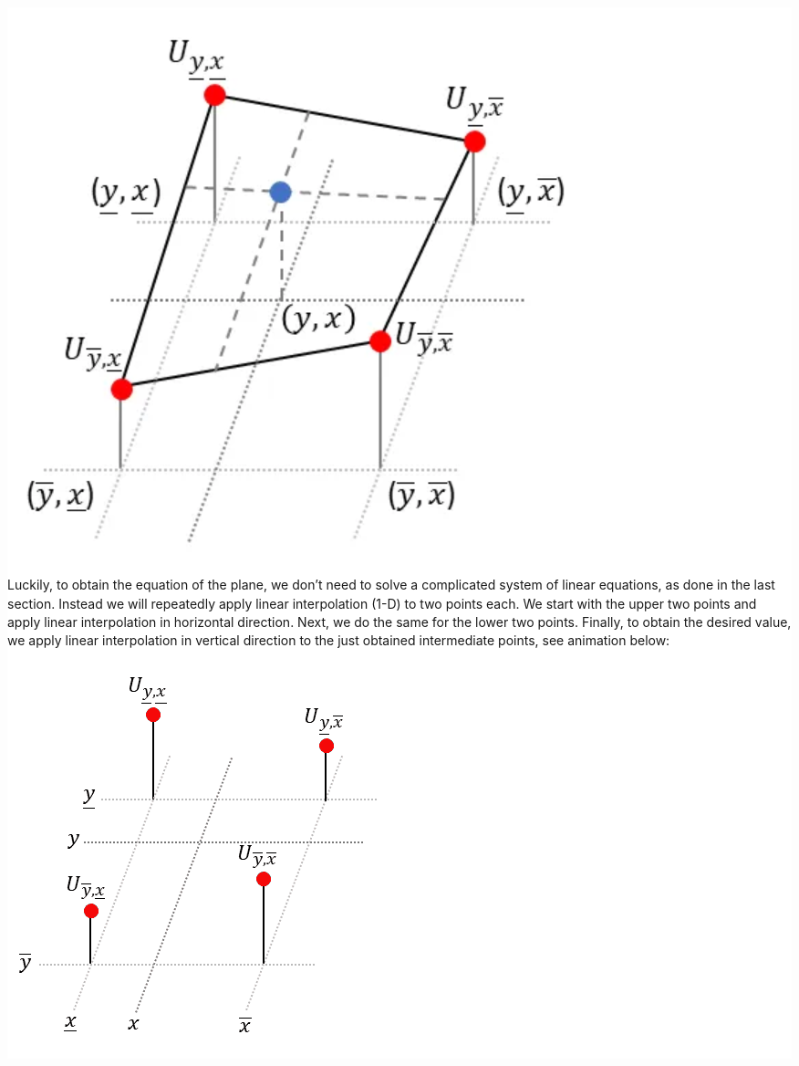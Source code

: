 ![image](https://github.com/lacie-life/lacie-life.github.io/blob/main/assets/img/post_assest/stn-22.png?raw=true)

Luckily, to obtain the equation of the plane, we don’t need to solve a complicated system of linear equations, as done in the last section. Instead we will repeatedly apply linear interpolation (1-D) to two points each. We start with the upper two points and apply linear interpolation in horizontal direction. Next, we do the same for the lower two points. Finally, to obtain the desired value, we apply linear interpolation in vertical direction to the just obtained intermediate points, see animation below:

![image](https://github.com/lacie-life/lacie-life.github.io/blob/main/assets/img/post_assest/stn-23.gif?raw=true)
